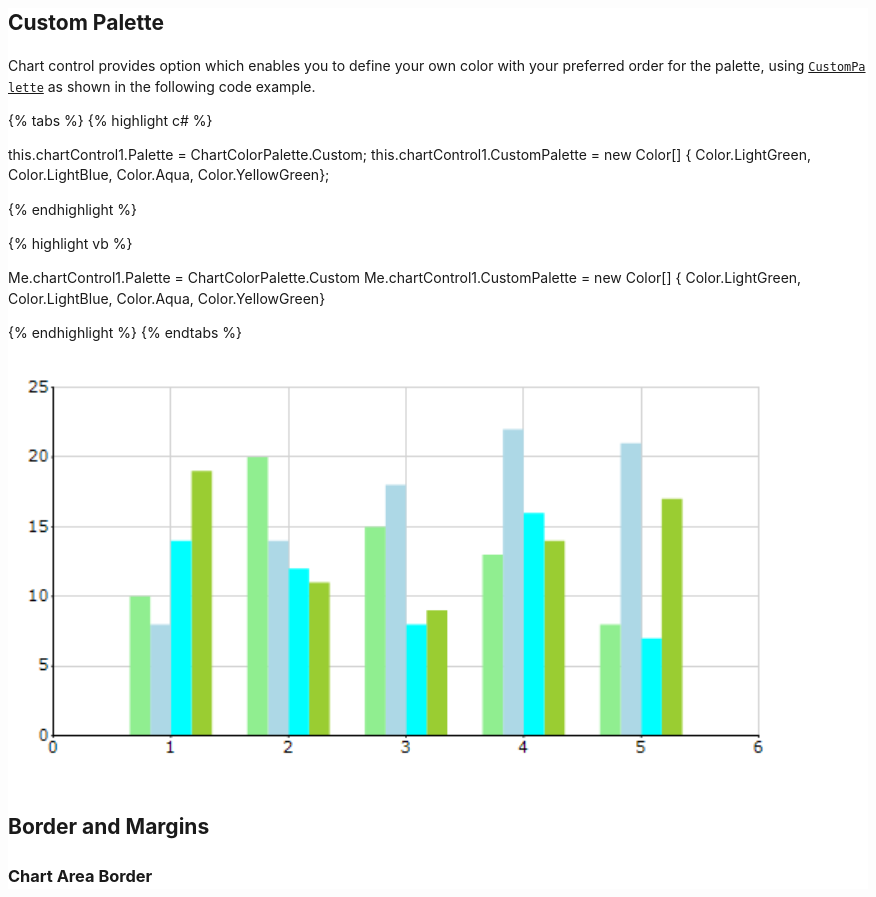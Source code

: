 

## Custom Palette

Chart control provides option which enables you to define your own color with your preferred order for the palette, using [`CustomPalette`](https://help.syncfusion.com/cr/windowsforms/Syncfusion.Windows.Forms.Chart.ChartControl.html#Syncfusion_Windows_Forms_Chart_ChartControl_CustomPalette) as shown in the following code example.

{% tabs %}
{% highlight c# %}

this.chartControl1.Palette = ChartColorPalette.Custom;
this.chartControl1.CustomPalette = new Color[] { Color.LightGreen, Color.LightBlue, Color.Aqua, Color.YellowGreen};

{% endhighlight %}

{% highlight vb %}

Me.chartControl1.Palette = ChartColorPalette.Custom
Me.chartControl1.CustomPalette = new Color[] { Color.LightGreen, Color.LightBlue, Color.Aqua, Color.YellowGreen}

{% endhighlight %}
{% endtabs %}

![Custom palette in Winforms Chart](Chart-Appearance_images/Chart-Appearance_CustomPalatte.PNG)


## Border and Margins

### Chart Area Border
